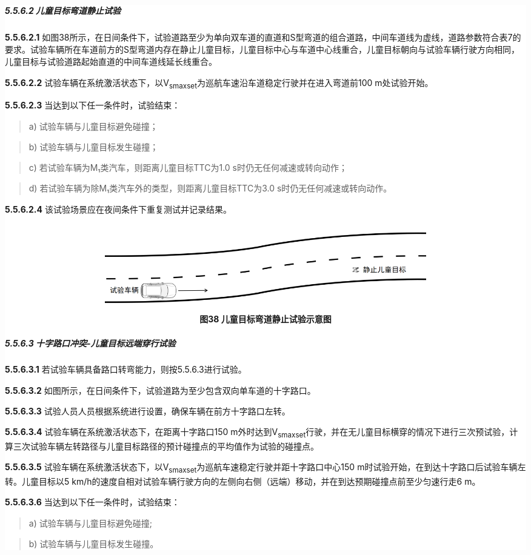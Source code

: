 ##### 5.5.6.2 儿童目标弯道静止试验

**5.5.6.2.1** 如图38所示，在日间条件下，试验道路至少为单向双车道的直道和S型弯道的组合道路，中间车道线为虚线，道路参数符合表7的要求。试验车辆所在车道前方的S型弯道内存在静止儿童目标，儿童目标中心与车道中心线重合，儿童目标朝向与试验车辆行驶方向相同，儿童目标与试验道路起始直道的中间车道线延长线重合。

**5.5.6.2.2** 试验车辆在系统激活状态下，以V<sub>smaxset</sub>为巡航车速沿车道稳定行驶并在进入弯道前100 m处试验开始。

**5.5.6.2.3** 当达到以下任一条件时，试验结束：

> a) 试验车辆与儿童目标避免碰撞；

> b) 试验车辆与儿童目标发生碰撞；

> c) 若试验车辆为M₁类汽车，则距离儿童目标TTC为1.0 s时仍无任何减速或转向动作；

> d) 若试验车辆为除M₁类汽车外的类型，则距离儿童目标TTC为3.0 s时仍无任何减速或转向动作。

**5.5.6.2.4** 该试验场景应在夜间条件下重复测试并记录结果。

<div align="center">
  <img src="../images/figures/figure-38.png" alt="图38" style="width: 14cm">
  <br>
  <strong>图38 儿童目标弯道静止试验示意图</strong>
</div>

##### 5.5.6.3 十字路口冲突-儿童目标远端穿行试验

**5.5.6.3.1** 若试验车辆具备路口转弯能力，则按5.5.6.3进行试验。

**5.5.6.3.2** 如图所示，在日间条件下，试验道路为至少包含双向单车道的十字路口。

**5.5.6.3.3** 试验人员人员根据系统进行设置，确保车辆在前方十字路口左转。

**5.5.6.3.4** 试验车辆在系统激活状态下，在距离十字路口150 m外时达到V<sub>smaxset</sub>行驶，并在无儿童目标横穿的情况下进行三次预试验，计算三次试验车辆左转路径与儿童目标路径的预计碰撞点的平均值作为试验的碰撞点。

**5.5.6.3.5** 试验车辆在系统激活状态下，以V<sub>smaxset</sub>为巡航车速稳定行驶并距十字路口中心150 m时试验开始，在到达十字路口后试验车辆左转。儿童目标以5 km/h的速度自相对试验车辆行驶方向的左侧向右侧（远端）移动，并在到达预期碰撞点前至少匀速行走6 m。

**5.5.6.3.6** 当达到以下任一条件时，试验结束：

> a) 试验车辆与儿童目标避免碰撞;

> b) 试验车辆与儿童目标发生碰撞。

<div align="center">
